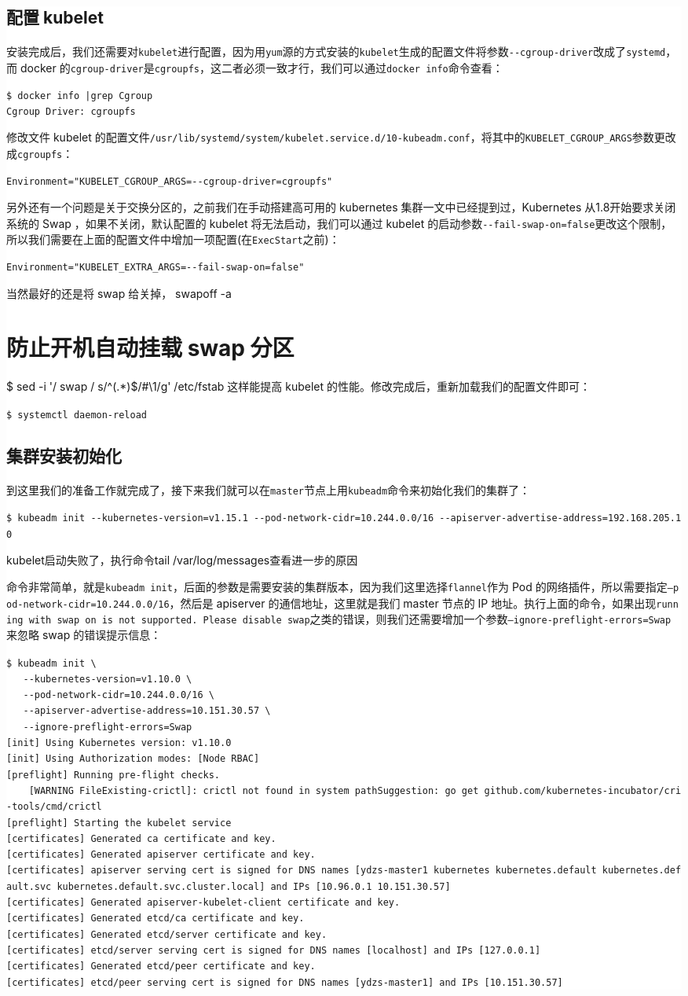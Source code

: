 ## 配置 kubelet
安装完成后，我们还需要对`kubelet`进行配置，因为用`yum`源的方式安装的`kubelet`生成的配置文件将参数`--cgroup-driver`改成了`systemd`，而 docker 的`cgroup-driver`是`cgroupfs`，这二者必须一致才行，我们可以通过`docker info`命令查看：
```shell
$ docker info |grep Cgroup
Cgroup Driver: cgroupfs
```

修改文件 kubelet 的配置文件`/usr/lib/systemd/system/kubelet.service.d/10-kubeadm.conf`，将其中的`KUBELET_CGROUP_ARGS`参数更改成`cgroupfs`：
```shell
Environment="KUBELET_CGROUP_ARGS=--cgroup-driver=cgroupfs"
```

另外还有一个问题是关于交换分区的，之前我们在手动搭建高可用的 kubernetes 集群一文中已经提到过，Kubernetes 从1.8开始要求关闭系统的 Swap ，如果不关闭，默认配置的 kubelet 将无法启动，我们可以通过 kubelet 的启动参数`--fail-swap-on=false`更改这个限制，所以我们需要在上面的配置文件中增加一项配置(在`ExecStart`之前)：
```shell
Environment="KUBELET_EXTRA_ARGS=--fail-swap-on=false"
```

当然最好的还是将 swap 给关掉，
swapoff -a 
# 防止开机自动挂载 swap 分区
$  sed -i '/ swap / s/^\(.*\)$/#\1/g' /etc/fstab
这样能提高 kubelet 的性能。修改完成后，重新加载我们的配置文件即可：
```shell
$ systemctl daemon-reload
```

## 集群安装初始化
到这里我们的准备工作就完成了，接下来我们就可以在`master`节点上用`kubeadm`命令来初始化我们的集群了：
```shell
$ kubeadm init --kubernetes-version=v1.15.1 --pod-network-cidr=10.244.0.0/16 --apiserver-advertise-address=192.168.205.10
```

kubelet启动失败了，执行命令tail /var/log/messages查看进一步的原因




命令非常简单，就是`kubeadm init`，后面的参数是需要安装的集群版本，因为我们这里选择`flannel`作为 Pod 的网络插件，所以需要指定`–pod-network-cidr=10.244.0.0/16`，然后是 apiserver 的通信地址，这里就是我们 master 节点的 IP 地址。执行上面的命令，如果出现`running with swap on is not supported. Please disable swap`之类的错误，则我们还需要增加一个参数`–ignore-preflight-errors=Swap`来忽略 swap 的错误提示信息：
```shell
$ kubeadm init \
   --kubernetes-version=v1.10.0 \
   --pod-network-cidr=10.244.0.0/16 \
   --apiserver-advertise-address=10.151.30.57 \
   --ignore-preflight-errors=Swap
[init] Using Kubernetes version: v1.10.0
[init] Using Authorization modes: [Node RBAC]
[preflight] Running pre-flight checks.
    [WARNING FileExisting-crictl]: crictl not found in system pathSuggestion: go get github.com/kubernetes-incubator/cri-tools/cmd/crictl
[preflight] Starting the kubelet service
[certificates] Generated ca certificate and key.
[certificates] Generated apiserver certificate and key.
[certificates] apiserver serving cert is signed for DNS names [ydzs-master1 kubernetes kubernetes.default kubernetes.default.svc kubernetes.default.svc.cluster.local] and IPs [10.96.0.1 10.151.30.57]
[certificates] Generated apiserver-kubelet-client certificate and key.
[certificates] Generated etcd/ca certificate and key.
[certificates] Generated etcd/server certificate and key.
[certificates] etcd/server serving cert is signed for DNS names [localhost] and IPs [127.0.0.1]
[certificates] Generated etcd/peer certificate and key.
[certificates] etcd/peer serving cert is signed for DNS names [ydzs-master1] and IPs [10.151.30.57]
```